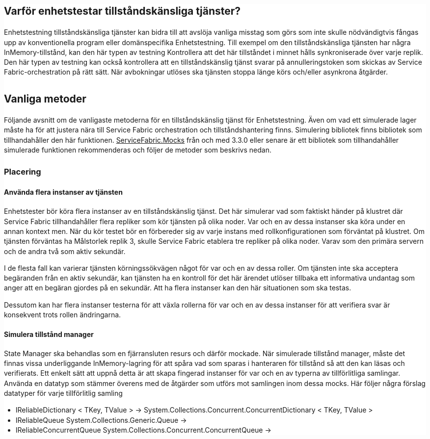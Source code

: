 ## <a name="why-unit-test-stateful-services"></a>Varför enhetstestar tillståndskänsliga tjänster? 
Enhetstestning tillståndskänsliga tjänster kan bidra till att avslöja vanliga misstag som görs som inte skulle nödvändigtvis fångas upp av konventionella program eller domänspecifika Enhetstestning. Till exempel om den tillståndskänsliga tjänsten har några InMemory-tillstånd, kan den här typen av testning Kontrollera att det här tillståndet i minnet hålls synkroniserade över varje replik. Den här typen av testning kan också kontrollera att en tillståndskänslig tjänst svarar på annulleringstoken som skickas av Service Fabric-orchestration på rätt sätt. När avbokningar utlöses ska tjänsten stoppa länge körs och/eller asynkrona åtgärder.  

## <a name="common-practices"></a>Vanliga metoder

Följande avsnitt om de vanligaste metoderna för en tillståndskänslig tjänst för Enhetstestning. Även om vad ett simulerade lager måste ha för att justera nära till Service Fabric orchestration och tillståndshantering finns. Simulering bibliotek finns bibliotek som tillhandahåller den här funktionen. [ServiceFabric.Mocks](https://www.nuget.org/packages/ServiceFabric.Mocks/) från och med 3.3.0 eller senare är ett bibliotek som tillhandahåller simulerade funktionen rekommenderas och följer de metoder som beskrivs nedan.

### <a name="arrangement"></a>Placering

#### <a name="use-multiple-service-instances"></a>Använda flera instanser av tjänsten
Enhetstester bör köra flera instanser av en tillståndskänslig tjänst. Det här simulerar vad som faktiskt händer på klustret där Service Fabric tillhandahåller flera repliker som kör tjänsten på olika noder. Var och en av dessa instanser ska köra under en annan kontext men. När du kör testet bör en förbereder sig av varje instans med rollkonfigurationen som förväntat på klustret. Om tjänsten förväntas ha Målstorlek replik 3, skulle Service Fabric etablera tre repliker på olika noder. Varav som den primära servern och de andra två som aktiv sekundär.

I de flesta fall kan varierar tjänsten körningssökvägen något för var och en av dessa roller. Om tjänsten inte ska acceptera begäranden från en aktiv sekundär, kan tjänsten ha en kontroll för det här ärendet utlöser tillbaka ett informativa undantag som anger att en begäran gjordes på en sekundär. Att ha flera instanser kan den här situationen som ska testas.

Dessutom kan har flera instanser testerna för att växla rollerna för var och en av dessa instanser för att verifiera svar är konsekvent trots rollen ändringarna.

#### <a name="mock-the-state-manager"></a>Simulera tillstånd manager
State Manager ska behandlas som en fjärransluten resurs och därför mockade. När simulerade tillstånd manager, måste det finnas vissa underliggande InMemory-lagring för att spåra vad som sparas i hanteraren för tillstånd så att den kan läsas och verifierats. Ett enkelt sätt att uppnå detta är att skapa fingerad instanser för var och en av typerna av tillförlitliga samlingar. Använda en datatyp som stämmer överens med de åtgärder som utförs mot samlingen inom dessa mocks. Här följer några förslag datatyper för varje tillförlitlig samling

- IReliableDictionary < TKey, TValue > -> System.Collections.Concurrent.ConcurrentDictionary < TKey, TValue >
- IReliableQueue<T> System.Collections.Generic.Queue -><T>
- IReliableConcurrentQueue<T> System.Collections.Concurrent.ConcurrentQueue -><T>
